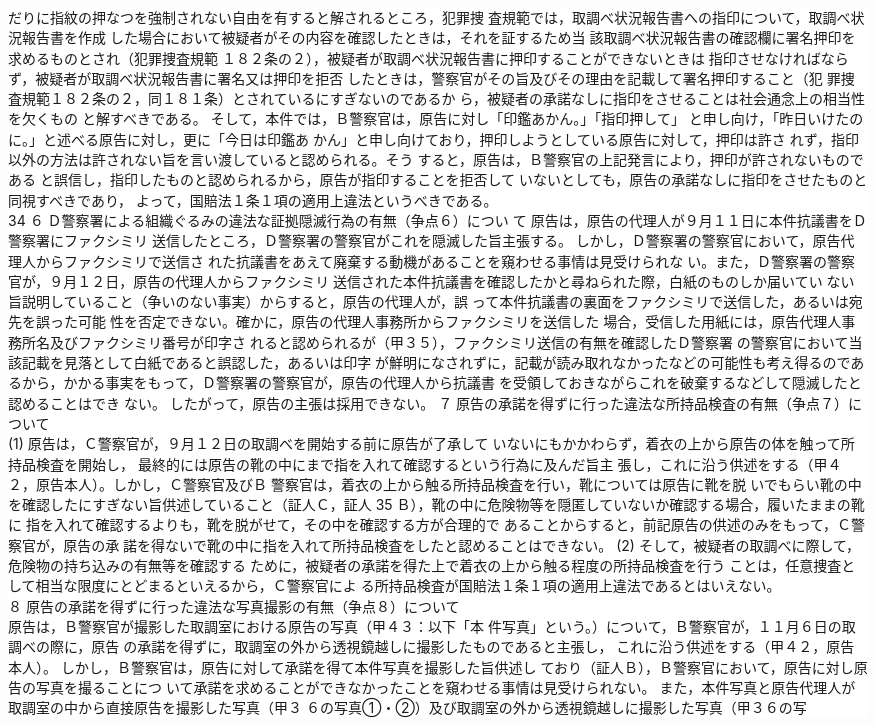 だりに指紋の押なつを強制されない自由を有すると解されるところ，犯罪捜
査規範では，取調べ状況報告書への指印について，取調べ状況報告書を作成
した場合において被疑者がその内容を確認したときは，それを証するため当
該取調べ状況報告書の確認欄に署名押印を求めるものとされ（犯罪捜査規範
１８２条の２），被疑者が取調べ状況報告書に押印することができないときは
指印させなければならず，被疑者が取調べ状況報告書に署名又は押印を拒否
したときは，警察官がその旨及びその理由を記載して署名押印すること（犯
罪捜査規範１８２条の２，同１８１条）とされているにすぎないのであるか
ら，被疑者の承諾なしに指印をさせることは社会通念上の相当性を欠くもの
と解すべきである。 
そして，本件では，Ｂ警察官は，原告に対し「印鑑あかん。」「指印押して」
と申し向け，「昨日いけたのに。」と述べる原告に対し，更に「今日は印鑑あ
かん」と申し向けており，押印しようとしている原告に対して，押印は許さ
れず，指印以外の方法は許されない旨を言い渡していると認められる。そう
すると，原告は，Ｂ警察官の上記発言により，押印が許されないものである
と誤信し，指印したものと認められるから，原告が指印することを拒否して
いないとしても，原告の承諾なしに指印をさせたものと同視すべきであり，
よって，国賠法１条１項の適用上違法というべきである。  
 34 
 ６ Ｄ警察署による組織ぐるみの違法な証拠隠滅行為の有無（争点６）につい 
  て 
   原告は，原告の代理人が９月１１日に本件抗議書をＤ警察署にファクシミリ
送信したところ，Ｄ警察署の警察官がこれを隠滅した旨主張する。 
   しかし，Ｄ警察署の警察官において，原告代理人からファクシミリで送信さ
れた抗議書をあえて廃棄する動機があることを窺わせる事情は見受けられな
い。また，Ｄ警察署の警察官が，９月１２日，原告の代理人からファクシミリ
送信された本件抗議書を確認したかと尋ねられた際，白紙のものしか届いてい
ない旨説明していること（争いのない事実）からすると，原告の代理人が，誤
って本件抗議書の裏面をファクシミリで送信した，あるいは宛先を誤った可能
性を否定できない。確かに，原告の代理人事務所からファクシミリを送信した
場合，受信した用紙には，原告代理人事務所名及びファクシミリ番号が印字さ
れると認められるが（甲３５），ファクシミリ送信の有無を確認したＤ警察署
の警察官において当該記載を見落として白紙であると誤認した，あるいは印字
が鮮明になされずに，記載が読み取れなかったなどの可能性も考え得るのであ
るから，かかる事実をもって，Ｄ警察署の警察官が，原告の代理人から抗議書
を受領しておきながらこれを破棄するなどして隠滅したと認めることはでき
ない。 
   したがって，原告の主張は採用できない。 
 ７ 原告の承諾を得ずに行った違法な所持品検査の有無（争点７）について  
  (1) 原告は，Ｃ警察官が，９月１２日の取調べを開始する前に原告が了承して
いないにもかかわらず，着衣の上から原告の体を触って所持品検査を開始し，
最終的には原告の靴の中にまで指を入れて確認するという行為に及んだ旨主
張し，これに沿う供述をする（甲４２，原告本人）。しかし，Ｃ警察官及びＢ
警察官は，着衣の上から触る所持品検査を行い，靴については原告に靴を脱
いでもらい靴の中を確認したにすぎない旨供述していること（証人Ｃ，証人
 35 
Ｂ），靴の中に危険物等を隠匿していないか確認する場合，履いたままの靴に
指を入れて確認するよりも，靴を脱がせて，その中を確認する方が合理的で
あることからすると，前記原告の供述のみをもって，Ｃ警察官が，原告の承
諾を得ないで靴の中に指を入れて所持品検査をしたと認めることはできない。 
  (2) そして，被疑者の取調べに際して，危険物の持ち込みの有無等を確認する
ために，被疑者の承諾を得た上で着衣の上から触る程度の所持品検査を行う
ことは，任意捜査として相当な限度にとどまるといえるから，Ｃ警察官によ
る所持品検査が国賠法１条１項の適用上違法であるとはいえない。  
 ８ 原告の承諾を得ずに行った違法な写真撮影の有無（争点８）について  
原告は，Ｂ警察官が撮影した取調室における原告の写真（甲４３：以下「本
件写真」という。）について，Ｂ警察官が，１１月６日の取調べの際に，原告
の承諾を得ずに，取調室の外から透視鏡越しに撮影したものであると主張し，
これに沿う供述をする（甲４２，原告本人）。 
しかし，Ｂ警察官は，原告に対して承諾を得て本件写真を撮影した旨供述し
ており（証人Ｂ），Ｂ警察官において，原告に対し原告の写真を撮ることにつ
いて承諾を求めることができなかったことを窺わせる事情は見受けられない。
また，本件写真と原告代理人が取調室の中から直接原告を撮影した写真（甲３
６の写真①・②）及び取調室の外から透視鏡越しに撮影した写真（甲３６の写